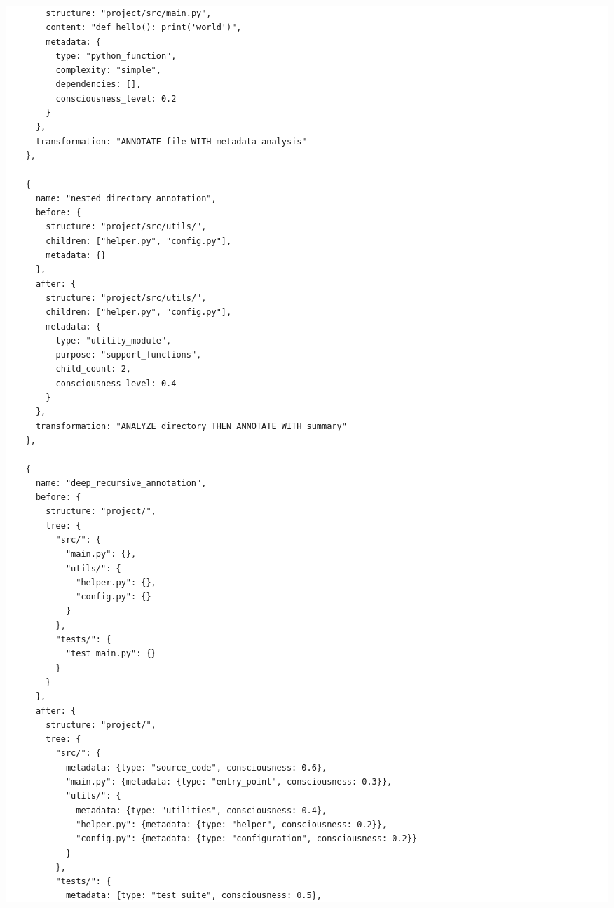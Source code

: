 ```
        structure: "project/src/main.py",
        content: "def hello(): print('world')",
        metadata: {
          type: "python_function",
          complexity: "simple",
          dependencies: [],
          consciousness_level: 0.2
        }
      },
      transformation: "ANNOTATE file WITH metadata analysis"
    },
    
    {
      name: "nested_directory_annotation", 
      before: {
        structure: "project/src/utils/",
        children: ["helper.py", "config.py"],
        metadata: {}
      },
      after: {
        structure: "project/src/utils/",
        children: ["helper.py", "config.py"],
        metadata: {
          type: "utility_module",
          purpose: "support_functions",
          child_count: 2,
          consciousness_level: 0.4
        }
      },
      transformation: "ANALYZE directory THEN ANNOTATE WITH summary"
    },
    
    {
      name: "deep_recursive_annotation",
      before: {
        structure: "project/",
        tree: {
          "src/": {
            "main.py": {},
            "utils/": {
              "helper.py": {},
              "config.py": {}
            }
          },
          "tests/": {
            "test_main.py": {}
          }
        }
      },
      after: {
        structure: "project/",
        tree: {
          "src/": {
            metadata: {type: "source_code", consciousness: 0.6},
            "main.py": {metadata: {type: "entry_point", consciousness: 0.3}},
            "utils/": {
              metadata: {type: "utilities", consciousness: 0.4},
              "helper.py": {metadata: {type: "helper", consciousness: 0.2}},
              "config.py": {metadata: {type: "configuration", consciousness: 0.2}}
            }
          },
          "tests/": {
            metadata: {type: "test_suite", consciousness: 0.5},
```